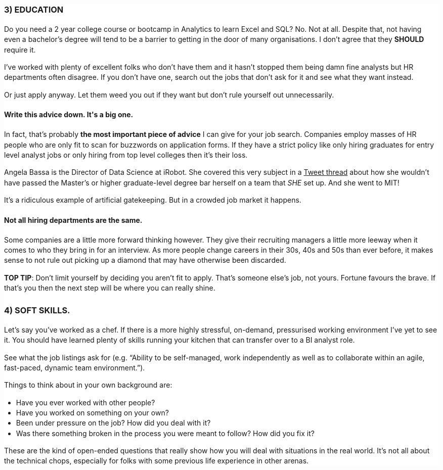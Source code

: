 ### 3) EDUCATION

Do you need a 2 year college course or bootcamp in Analytics to learn Excel and SQL? No. Not at all. Despite that, not having even a bachelor&#8217;s degree will tend to be a barrier to getting in the door of many organisations. I don&#8217;t agree that they **SHOULD** require it.

I&#8217;ve worked with plenty of excellent folks who don&#8217;t have them and it hasn&#8217;t stopped them being damn fine analysts but HR departments often disagree. If you don&#8217;t have one, search out the jobs that don&#8217;t ask for it and see what they want instead.

Or just apply anyway. Let them weed you out if they want but don&#8217;t rule yourself out unnecessarily.

#### Write this advice down. It's a big one.

In fact, that’s probably **the most important piece of advice** I can give for your job search. Companies employ masses of HR people who are only fit to scan for buzzwords on application forms. If they have a strict policy like only hiring graduates for entry level analyst jobs or only hiring from top level colleges then it’s their loss.

Angela Bassa is the Director of Data Science at iRobot. She covered this very subject in a [Tweet thread](https://twitter.com/AngeBassa/status/1093844625004072965) about how she wouldn&#8217;t have passed the Master&#8217;s or higher graduate-level degree bar herself on a team that _SHE_ set up. And she went to MIT!

It&#8217;s a ridiculous example of artificial gatekeeping. But in a crowded job market it happens.

#### Not all hiring departments are the same.

Some companies are a little more forward thinking however. They give their recruiting managers a little more leeway when it comes to who they bring in for an interview. As more people change careers in their 30s, 40s and 50s than ever before, it makes sense to not rule out picking up a diamond that may have otherwise been discarded.

**TOP TIP**: Don’t limit yourself by deciding you aren’t fit to apply. That’s someone else’s job, not yours. Fortune favours the brave. If that’s you then the next step will be where you can really shine.

### 4) SOFT SKILLS.

Let’s say you&#8217;ve worked as a chef. If there is a more highly stressful, on-demand, pressurised working environment I&#8217;ve yet to see it. You should have learned plenty of skills running your kitchen that can transfer over to a BI analyst role.

See what the job listings ask for (e.g. &#8220;Ability to be self-managed, work independently as well as to collaborate within an agile, fast-paced, dynamic team environment.&#8221;).

Things to think about in your own background are:

- Have you ever worked with other people?
- Have you worked on something on your own?
- Been under pressure on the job? How did you deal with it?
- Was there something broken in the process you were meant to follow? How did you fix it?

These are the kind of open-ended questions that really show how you will deal with situations in the real world. It&#8217;s not all about the technical chops, especially for folks with some previous life experience in other arenas.
